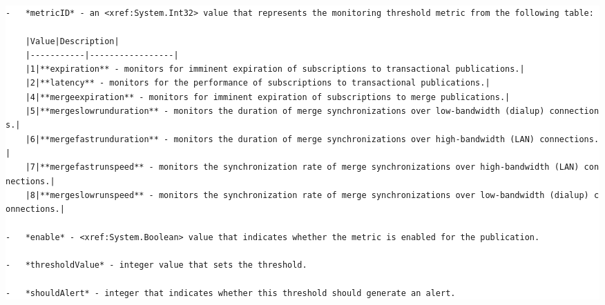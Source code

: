     -   *metricID* - an <xref:System.Int32> value that represents the monitoring threshold metric from the following table:  
  
        |Value|Description|  
        |-----------|-----------------|  
        |1|**expiration** - monitors for imminent expiration of subscriptions to transactional publications.|  
        |2|**latency** - monitors for the performance of subscriptions to transactional publications.|  
        |4|**mergeexpiration** - monitors for imminent expiration of subscriptions to merge publications.|  
        |5|**mergeslowrunduration** - monitors the duration of merge synchronizations over low-bandwidth (dialup) connections.|  
        |6|**mergefastrunduration** - monitors the duration of merge synchronizations over high-bandwidth (LAN) connections.|  
        |7|**mergefastrunspeed** - monitors the synchronization rate of merge synchronizations over high-bandwidth (LAN) connections.|  
        |8|**mergeslowrunspeed** - monitors the synchronization rate of merge synchronizations over low-bandwidth (dialup) connections.|  
  
    -   *enable* - <xref:System.Boolean> value that indicates whether the metric is enabled for the publication.  
  
    -   *thresholdValue* - integer value that sets the threshold.  
  
    -   *shouldAlert* - integer that indicates whether this threshold should generate an alert.  
  
  

